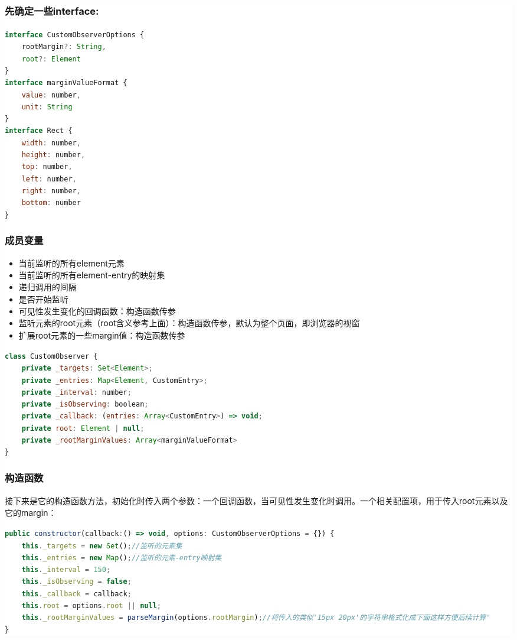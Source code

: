 ### 先确定一些interface:

```javascript
interface CustomObserverOptions {
    rootMargin?: String,
    root?: Element
}
interface marginValueFormat {
    value: number,
    unit: String
}
interface Rect {
    width: number,
    height: number,
    top: number,
    left: number,
    right: number,
    bottom: number
}
```

### 成员变量

- 当前监听的所有element元素
- 当前监听的所有element-entry的映射集
- 递归调用的间隔
- 是否开始监听
- 可见性发生变化的回调函数：构造函数传参
- 监听元素的root元素（root含义参考上面）：构造函数传参，默认为整个页面，即浏览器的视窗
- 扩展root元素的一些margin值：构造函数传参


```javascript
class CustomObserver {
	private _targets: Set<Element>;
    private _entries: Map<Element, CustomEntry>;
    private _interval: number;
    private _isObserving: boolean;
    private _callback: (entries: Array<CustomEntry>) => void;
    private root: Element | null;
    private _rootMarginValues: Array<marginValueFormat>
}
```

### 构造函数
接下来是它的构造函数方法，初始化时传入两个参数：一个回调函数，当可见性发生变化时调用。一个相关配置项，用于传入root元素以及它的margin：

```javascript
public constructor(callback:() => void, options: CustomObserverOptions = {}) {
	this._targets = new Set();//监听的元素集
    this._entries = new Map();//监听的元素-entry映射集
    this._interval = 150;
    this._isObserving = false;
    this._callback = callback;
    this.root = options.root || null;
    this._rootMarginValues = parseMargin(options.rootMargin);//将传入的类似'15px 20px'的字符串格式化成下面这样方便后续计算'
}
```
